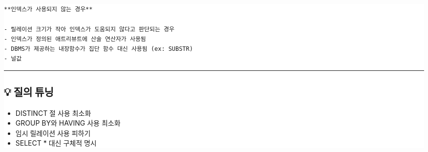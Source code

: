     **인덱스가 사용되지 않는 경우**
    
    - 릴레이션 크기가 작아 인덱스가 도움되지 않다고 판단되는 경우
    - 인덱스가 정의된 애트리뷰트에 산술 연산자가 사용됨
    - DBMS가 제공하는 내장함수가 집단 함수 대신 사용됨 (ex: SUBSTR)
    - 널값
    

---

## 💡 질의 튜닝

- DISTINCT 절 사용 최소화
- GROUP BY와 HAVING 사용 최소화
- 임시 릴레이션 사용 피하기
- SELECT * 대신 구체적 명시


